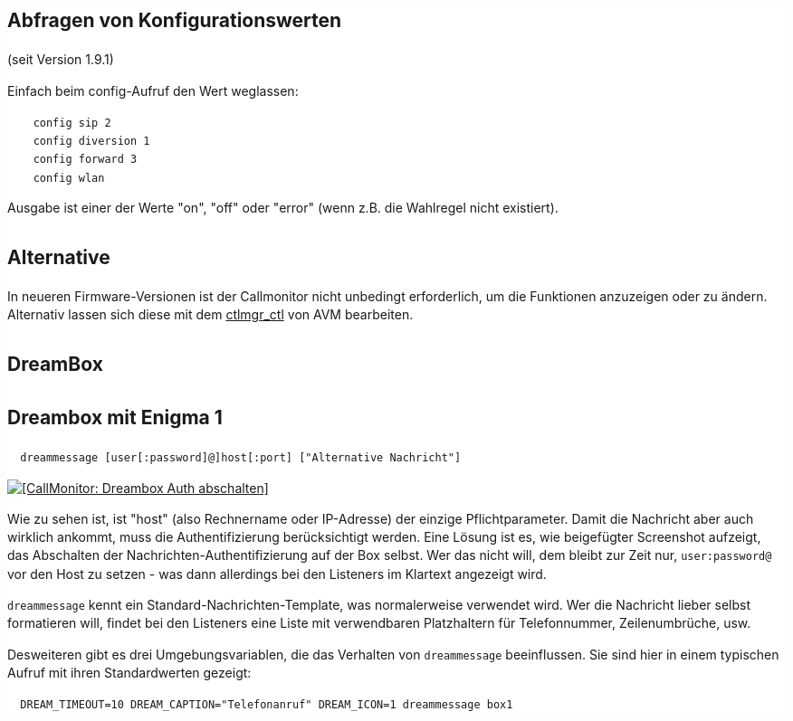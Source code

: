 ## Abfragen von Konfigurationswerten

(seit Version 1.9.1)

Einfach beim config-Aufruf den Wert weglassen:

```
    config sip 2
    config diversion 1
    config forward 3
    config wlan
```

Ausgabe ist einer der Werte "on", "off" oder "error" (wenn z.B.
die Wahlregel nicht existiert).

## Alternative

In neueren Firmware-Versionen ist der Callmonitor nicht unbedingt
erforderlich, um die Funktionen anzuzeigen oder zu ändern. Alternativ
lassen sich diese mit dem
[ctlmgr_ctl](http://wehavemorefun.de/fritzbox/index.php/Ctlmgr_ctl)
von AVM bearbeiten.


## DreamBox

## Dreambox mit Enigma 1

```
  dreammessage [user[:password]@]host[:port] ["Alternative Nachricht"]
```

[![[CallMonitor: Dreambox Auth abschalten]](../../docs/screenshots/1_md.jpg)](../../docs/screenshots/1.jpg)

Wie zu sehen ist, ist "host" (also Rechnername oder IP-Adresse) der
einzige Pflichtparameter. Damit die Nachricht aber auch wirklich
ankommt, muss die Authentifizierung berücksichtigt werden. Eine Lösung
ist es, wie beigefügter Screenshot aufzeigt, das Abschalten der
Nachrichten-Authentifizierung auf der Box selbst. Wer das nicht will,
dem bleibt zur Zeit nur, `user:password@` vor den Host zu setzen - was
dann allerdings bei den Listeners im Klartext angezeigt wird.

`dreammessage` kennt ein Standard-Nachrichten-Template, was
normalerweise verwendet wird. Wer die Nachricht lieber selbst
formatieren will, findet bei den Listeners eine Liste mit
verwendbaren Platzhaltern für Telefonnummer, Zeilenumbrüche, usw.

Desweiteren gibt es drei Umgebungsvariablen, die das Verhalten von
`dreammessage` beeinflussen. Sie sind hier in einem typischen Aufruf mit
ihren Standardwerten gezeigt:

```
  DREAM_TIMEOUT=10 DREAM_CAPTION="Telefonanruf" DREAM_ICON=1 dreammessage box1
```
